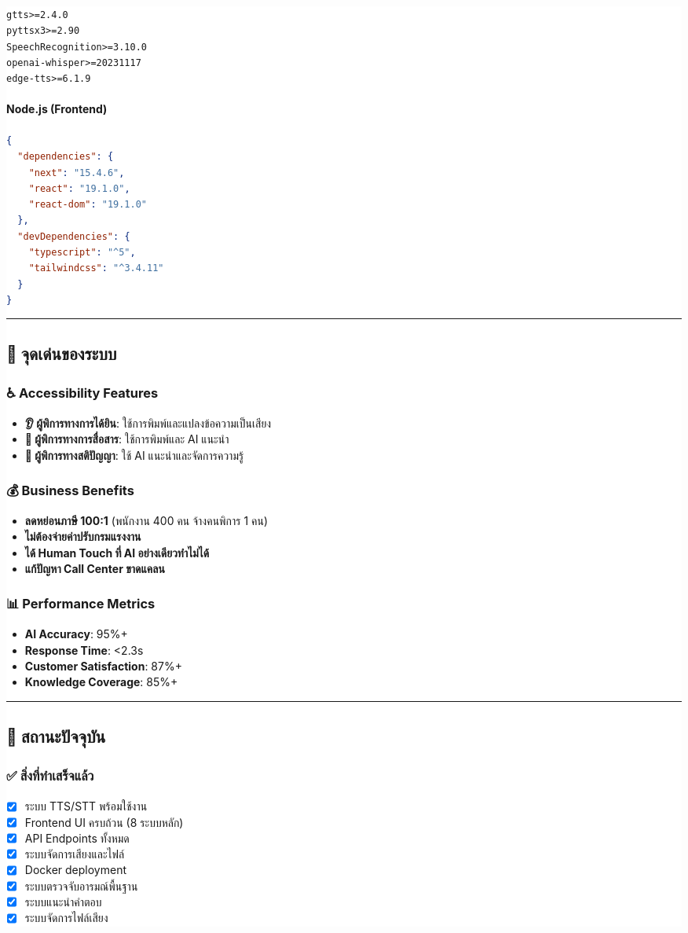 ```txt
gtts>=2.4.0
pyttsx3>=2.90
SpeechRecognition>=3.10.0
openai-whisper>=20231117
edge-tts>=6.1.9
```

#### **Node.js (Frontend)**
```json
{
  "dependencies": {
    "next": "15.4.6",
    "react": "19.1.0",
    "react-dom": "19.1.0"
  },
  "devDependencies": {
    "typescript": "^5",
    "tailwindcss": "^3.4.11"
  }
}
```

---

## 🎯 **จุดเด่นของระบบ**

### **♿ Accessibility Features**
- **👂 ผู้พิการทางการได้ยิน**: ใช้การพิมพ์และแปลงข้อความเป็นเสียง
- **💬 ผู้พิการทางการสื่อสาร**: ใช้การพิมพ์และ AI แนะนำ
- **🧠 ผู้พิการทางสติปัญญา**: ใช้ AI แนะนำและจัดการความรู้

### **💰 Business Benefits**
- **ลดหย่อนภาษี 100:1** (พนักงาน 400 คน จ้างคนพิการ 1 คน)
- **ไม่ต้องจ่ายค่าปรับกรมแรงงาน**
- **ได้ Human Touch ที่ AI อย่างเดียวทำไม่ได้**
- **แก้ปัญหา Call Center ขาดแคลน**

### **📊 Performance Metrics**
- **AI Accuracy**: 95%+
- **Response Time**: <2.3s
- **Customer Satisfaction**: 87%+
- **Knowledge Coverage**: 85%+

---

## 🚀 **สถานะปัจจุบัน**

### **✅ สิ่งที่ทำเสร็จแล้ว**
- [x] ระบบ TTS/STT พร้อมใช้งาน
- [x] Frontend UI ครบถ้วน (8 ระบบหลัก)
- [x] API Endpoints ทั้งหมด
- [x] ระบบจัดการเสียงและไฟล์
- [x] Docker deployment
- [x] ระบบตรวจจับอารมณ์พื้นฐาน
- [x] ระบบแนะนำคำตอบ
- [x] ระบบจัดการไฟล์เสียง
